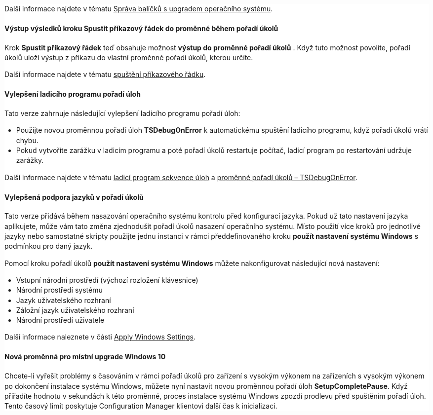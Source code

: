 Další informace najdete v tématu [Správa balíčků s upgradem operačního systému](../../../osd/get-started/manage-operating-system-upgrade-packages.md#BKMK_AddOSUpgradePkgs).

#### <a name="output-the-results-of-a-run-command-line-step-to-a-variable-during-a-task-sequence"></a>Výstup výsledků kroku Spustit příkazový řádek do proměnné během pořadí úkolů



Krok **Spustit příkazový řádek** teď obsahuje možnost **výstup do proměnné pořadí úkolů** . Když tuto možnost povolíte, pořadí úkolů uloží výstup z příkazu do vlastní proměnné pořadí úkolů, kterou určíte.

Další informace najdete v tématu [spuštění příkazového řádku](../../../osd/understand/task-sequence-steps.md#BKMK_RunCommandLine).

#### <a name="improvements-to-task-sequence-debugger"></a>Vylepšení ladicího programu pořadí úloh

Tato verze zahrnuje následující vylepšení ladicího programu pořadí úloh:

- Použijte novou proměnnou pořadí úloh **TSDebugOnError** k automatickému spuštění ladicího programu, když pořadí úkolů vrátí chybu.
- Pokud vytvoříte zarážku v ladicím programu a poté pořadí úkolů restartuje počítač, ladicí program po restartování udržuje zarážky.

Další informace najdete v tématu [ladicí program sekvence úloh](../../../osd/deploy-use/debug-task-sequence.md) a [proměnné pořadí úkolů – TSDebugOnError](../../../osd/understand/task-sequence-variables.md#TSDebugOnError).

#### <a name="improved-language-support-in-task-sequence"></a>Vylepšená podpora jazyků v pořadí úkolů



Tato verze přidává během nasazování operačního systému kontrolu před konfigurací jazyka. Pokud už tato nastavení jazyka aplikujete, může vám tato změna zjednodušit pořadí úkolů nasazení operačního systému. Místo použití více kroků pro jednotlivé jazyky nebo samostatné skripty použijte jednu instanci v rámci předdefinovaného kroku **použít nastavení systému Windows** s podmínkou pro daný jazyk.

Pomocí kroku pořadí úkolů **použít nastavení systému Windows** můžete nakonfigurovat následující nová nastavení:

- Vstupní národní prostředí (výchozí rozložení klávesnice)
- Národní prostředí systému
- Jazyk uživatelského rozhraní
- Záložní jazyk uživatelského rozhraní
- Národní prostředí uživatele

Další informace naleznete v části [Apply Windows Settings](../../../osd/understand/task-sequence-steps.md#BKMK_ApplyWindowsSettings).

#### <a name="new-variable-for-windows-10-in-place-upgrade"></a>Nová proměnná pro místní upgrade Windows 10



Chcete-li vyřešit problémy s časováním v rámci pořadí úkolů pro zařízení s vysokým výkonem na zařízeních s vysokým výkonem po dokončení instalace systému Windows, můžete nyní nastavit novou proměnnou pořadí úloh **SetupCompletePause**. Když přiřadíte hodnotu v sekundách k této proměnné, proces instalace systému Windows zpozdí prodlevu před spuštěním pořadí úloh. Tento časový limit poskytuje Configuration Manager klientovi další čas k inicializaci.
